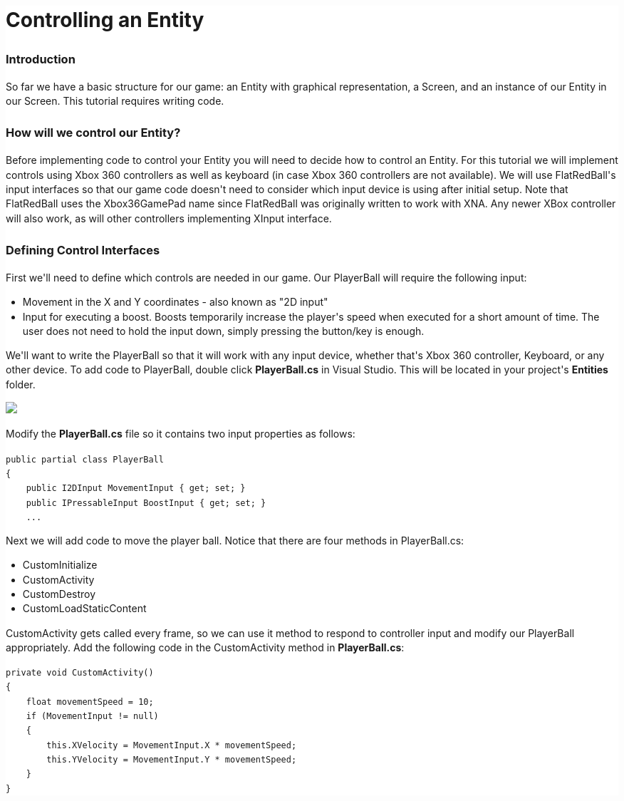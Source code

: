 # Controlling an Entity

### Introduction

So far we have a basic structure for our game: an Entity with graphical representation, a Screen, and an instance of our Entity in our Screen. This tutorial requires writing code.

### How will we control our Entity?

Before implementing code to control your Entity you will need to decide how to control an Entity. For this tutorial we will implement controls using Xbox 360 controllers as well as keyboard (in case Xbox 360 controllers are not available). We will use FlatRedBall's input interfaces so that our game code doesn't need to consider which input device is using after initial setup. Note that FlatRedBall uses the Xbox36GamePad name since FlatRedBall was originally written to work with XNA. Any newer XBox controller will also work, as will other controllers implementing XInput interface.

### Defining Control Interfaces

First we'll need to define which controls are needed in our game. Our PlayerBall will require the following input:

* Movement in the X and Y coordinates - also known as "2D input"
* Input for executing a boost. Boosts temporarily increase the player's speed when executed for a short amount of time. The user does not need to hold the input down, simply pressing the button/key is enough.

We'll want to write the PlayerBall so that it will work with any input device, whether that's Xbox 360 controller, Keyboard, or any other device. To add code to PlayerBall, double click **PlayerBall.cs** in Visual Studio. This will be located in your project's **Entities** folder.

![](../../media/2022-01-img\_61d31a7f303e9.png)

Modify the **PlayerBall.cs** file so it contains two input properties as follows:

```
public partial class PlayerBall
{
    public I2DInput MovementInput { get; set; }
    public IPressableInput BoostInput { get; set; }
    ...
```

Next we will add code to move the player ball. Notice that there are four methods in PlayerBall.cs:

* CustomInitialize
* CustomActivity
* CustomDestroy
* CustomLoadStaticContent

CustomActivity gets called every frame, so we can use it method to respond to controller input and modify our PlayerBall appropriately. Add the following code in the CustomActivity method in **PlayerBall.cs**:

```
private void CustomActivity()
{
    float movementSpeed = 10;
    if (MovementInput != null)
    {
        this.XVelocity = MovementInput.X * movementSpeed;
        this.YVelocity = MovementInput.Y * movementSpeed;
    }
}
```
